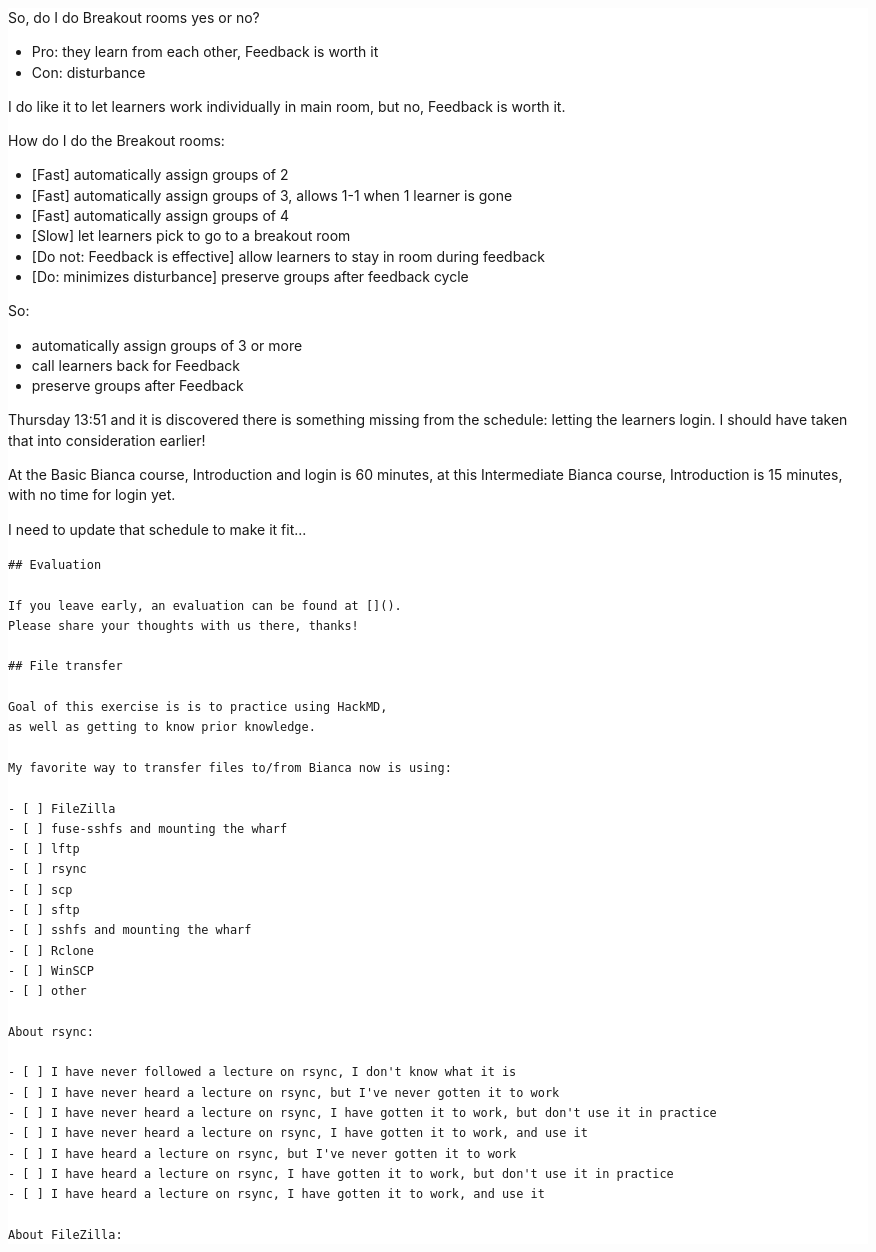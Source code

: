 So, do I do Breakout rooms yes or no?

- Pro: they learn from each other, Feedback is worth it
- Con: disturbance

I do like it to let learners work individually in main room,
but no, Feedback is worth it.

How do I do the Breakout rooms:

- [Fast] automatically assign groups of 2
- [Fast] automatically assign groups of 3, allows 1-1 when 1 learner is gone
- [Fast] automatically assign groups of 4
- [Slow] let learners pick to go to a breakout room
- [Do not: Feedback is effective] allow learners to stay in room during feedback
- [Do: minimizes disturbance] preserve groups after feedback cycle

So:

- automatically assign groups of 3 or more
- call learners back for Feedback
- preserve groups after Feedback

Thursday 13:51 and it is discovered there is something missing from the schedule:
letting the learners login. I should have taken that into consideration earlier!

At the Basic Bianca course, Introduction and login is 60 minutes,
at this Intermediate Bianca course, Introduction is 15 minutes,
with no time for login yet.

I need to update that schedule to make it fit...

```
## Evaluation

If you leave early, an evaluation can be found at []().
Please share your thoughts with us there, thanks!

## File transfer

Goal of this exercise is is to practice using HackMD, 
as well as getting to know prior knowledge.

My favorite way to transfer files to/from Bianca now is using:

- [ ] FileZilla
- [ ] fuse-sshfs and mounting the wharf
- [ ] lftp
- [ ] rsync
- [ ] scp
- [ ] sftp
- [ ] sshfs and mounting the wharf
- [ ] Rclone
- [ ] WinSCP
- [ ] other

About rsync:

- [ ] I have never followed a lecture on rsync, I don't know what it is
- [ ] I have never heard a lecture on rsync, but I've never gotten it to work
- [ ] I have never heard a lecture on rsync, I have gotten it to work, but don't use it in practice
- [ ] I have never heard a lecture on rsync, I have gotten it to work, and use it
- [ ] I have heard a lecture on rsync, but I've never gotten it to work
- [ ] I have heard a lecture on rsync, I have gotten it to work, but don't use it in practice
- [ ] I have heard a lecture on rsync, I have gotten it to work, and use it

About FileZilla:

```